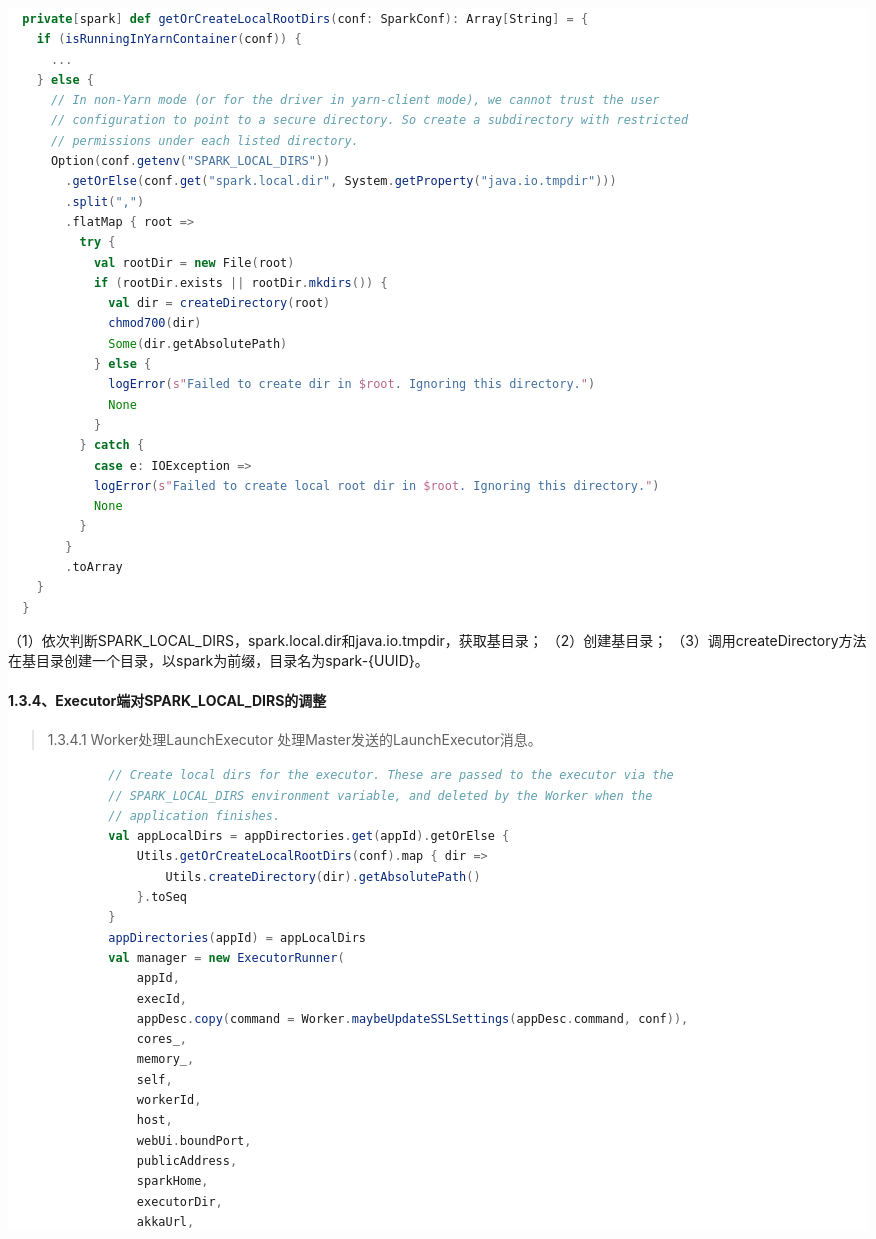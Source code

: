 ```scala
  private[spark] def getOrCreateLocalRootDirs(conf: SparkConf): Array[String] = {
    if (isRunningInYarnContainer(conf)) {
      ...
    } else {
      // In non-Yarn mode (or for the driver in yarn-client mode), we cannot trust the user
      // configuration to point to a secure directory. So create a subdirectory with restricted
      // permissions under each listed directory.
      Option(conf.getenv("SPARK_LOCAL_DIRS"))
        .getOrElse(conf.get("spark.local.dir", System.getProperty("java.io.tmpdir")))
        .split(",")
        .flatMap { root =>
          try {
            val rootDir = new File(root)
            if (rootDir.exists || rootDir.mkdirs()) {
              val dir = createDirectory(root)
              chmod700(dir)
              Some(dir.getAbsolutePath)
            } else {
              logError(s"Failed to create dir in $root. Ignoring this directory.")
              None
            }
          } catch {
            case e: IOException =>
            logError(s"Failed to create local root dir in $root. Ignoring this directory.")
            None
          }
        }
        .toArray
    }
  }
```
（1）依次判断SPARK_LOCAL_DIRS，spark.local.dir和java.io.tmpdir，获取基目录；
（2）创建基目录；
（3）调用createDirectory方法在基目录创建一个目录，以spark为前缀，目录名为spark-{UUID}。

#### 1.3.4、Executor端对SPARK_LOCAL_DIRS的调整

>1.3.4.1 Worker处理LaunchExecutor
处理Master发送的LaunchExecutor消息。

```scala
              // Create local dirs for the executor. These are passed to the executor via the
              // SPARK_LOCAL_DIRS environment variable, and deleted by the Worker when the
              // application finishes.
              val appLocalDirs = appDirectories.get(appId).getOrElse {
                  Utils.getOrCreateLocalRootDirs(conf).map { dir =>
                      Utils.createDirectory(dir).getAbsolutePath()
                  }.toSeq
              }
              appDirectories(appId) = appLocalDirs
              val manager = new ExecutorRunner(
                  appId,
                  execId,
                  appDesc.copy(command = Worker.maybeUpdateSSLSettings(appDesc.command, conf)),
                  cores_,
                  memory_,
                  self,
                  workerId,
                  host,
                  webUi.boundPort,
                  publicAddress,
                  sparkHome,
                  executorDir,
                  akkaUrl,
```